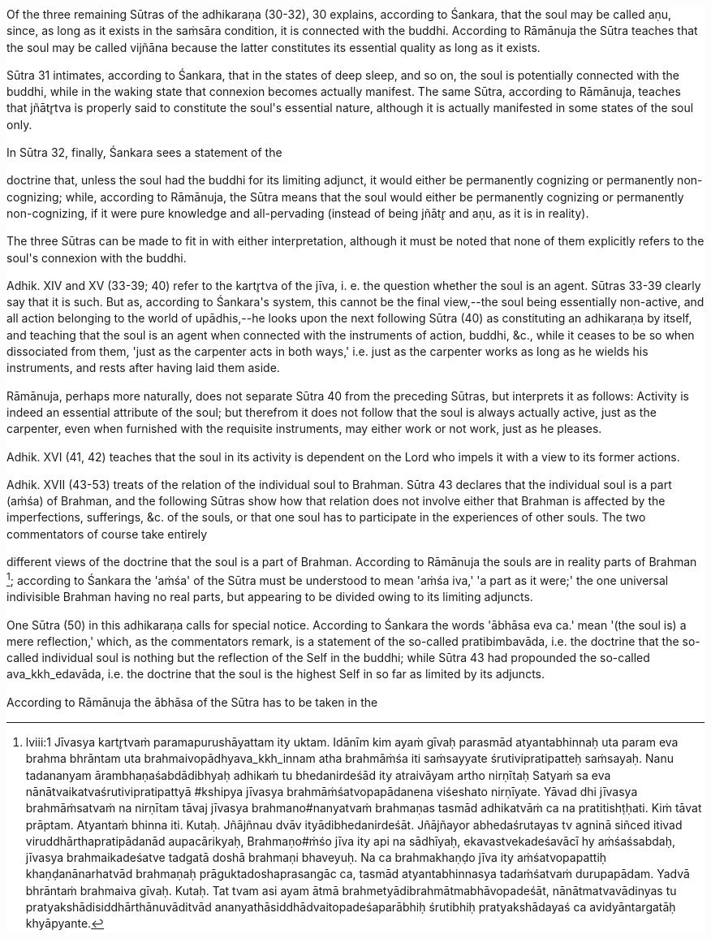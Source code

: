 Of the three remaining Sūtras of the adhikaraṇa (30-32), 30 explains, according to Śankara, that the soul may be called aṇu, since, as long as it exists in the saṁsāra condition, it is connected with the buddhi. According to Rāmānuja the Sūtra teaches that the soul may be called vijñāna because the latter constitutes its essential quality as long as it exists.

Sūtra 31 intimates, according to Śankara, that in the states of deep sleep, and so on, the soul is potentially connected with the buddhi, while in the waking state that connexion becomes actually manifest. The same Sūtra, according to Rāmānuja, teaches that jñātr̥tva is properly said to constitute the soul's essential nature, although it is actually manifested in some states of the soul only.

In Sūtra 32, finally, Śankara sees a statement of the

doctrine that, unless the soul had the buddhi for its limiting adjunct, it would either be permanently cognizing or permanently non-cognizing; while, according to Rāmānuja, the Sūtra means that the soul would either be permanently cognizing or permanently non-cognizing, if it were pure knowledge and all-pervading (instead of being jñātr̥ and aṇu, as it is in reality).

The three Sūtras can be made to fit in with either interpretation, although it must be noted that none of them explicitly refers to the soul's connexion with the buddhi.

Adhik. XIV and XV (33-39; 40) refer to the kartr̥tva of the jīva, i. e. the question whether the soul is an agent. Sūtras 33-39 clearly say that it is such. But as, according to Śankara's system, this cannot be the final view,--the soul being essentially non-active, and all action belonging to the world of upādhis,--he looks upon the next following Sūtra (40) as constituting an adhikaraṇa by itself, and teaching that the soul is an agent when connected with the instruments of action, buddhi, &c., while it ceases to be so when dissociated from them, 'just as the carpenter acts in both ways,' i.e. just as the carpenter works as long as he wields his instruments, and rests after having laid them aside.

Rāmānuja, perhaps more naturally, does not separate Sūtra 40 from the preceding Sūtras, but interprets it as follows: Activity is indeed an essential attribute of the soul; but therefrom it does not follow that the soul is always actually active, just as the carpenter, even when furnished with the requisite instruments, may either work or not work, just as he pleases.

Adhik. XVI (41, 42) teaches that the soul in its activity is dependent on the Lord who impels it with a view to its former actions.

Adhik. XVII (43-53) treats of the relation of the individual soul to Brahman. Sūtra 43 declares that the individual soul is a part (aṁśa) of Brahman, and the following Sūtras show how that relation does not involve either that Brahman is affected by the imperfections, sufferings, &c. of the souls, or that one soul has to participate in the experiences of other souls. The two commentators of course take entirely

different views of the doctrine that the soul is a part of Brahman. According to Rāmānuja the souls are in reality parts of Brahman [^fn_18]; according to Śankara the 'aṁśa' of the Sūtra must be understood to mean 'aṁśa iva,' 'a part as it were;' the one universal indivisible Brahman having no real parts, but appearing to be divided owing to its limiting adjuncts.

One Sūtra (50) in this adhikaraṇa calls for special notice. According to Śankara the words 'ābhāsa eva ca.' mean '(the soul is) a mere reflection,' which, as the commentators remark, is a statement of the so-called pratibimbavāda, i.e. the doctrine that the so-called individual soul is nothing but the reflection of the Self in the buddhi; while Sūtra 43 had propounded the so-called ava_kkh_edavāda, i.e. the doctrine that the soul is the highest Self in so far as limited by its adjuncts.

According to Rāmānuja the ābhāsa of the Sūtra has to be taken in the


[^fn_17]: xlix:1 Lokavat, Yathā loke rājaśāsanānuvartināṁ ca rājānugrahanigrahakr̥tasukhadukhayoge # pi na saśarīraīvamātreṇa sāsake rājany api śāsanānuvr̥ttyativr̥ttinimittasukhadukhayor bhoktr̥vaprasangaḥ. Yathāha Dramiḍabhāshyakāraḥ yathā loke rājā pracuradandaśūke ghore # narthasaṁkaṭe # pi pradeśe vartamāno # pi vyajanādyavadhūtadeho doshair na sp_ris_yate abhipretāṁś ca lokān paripipālayishati bhogāṁś ca gandhādīn aviśvajanopabhogyān dhārayati tathāsau lokeśvaro bhramatsvasāmaitḥyacāmaro doshair na sp_ris_yate rakshati ca lokān brahmalokādiṁś cāviśvajanopabhogyān dhārayatīti.
[^fn_18]: lviii:1 Jīvasya kartr̥tvaṁ paramapurushāyattam ity uktam. Idānīm kim ayaṁ gīvaḥ parasmād atyantabhinnaḥ uta param eva brahma bhrāntam uta brahmaivopādhyava_kkh_innam atha brahmāṁśa iti saṁsayyate śrutivipratipatteḥ saṁsayaḥ. Nanu tadananyam ārambhaṇaśabdādibhyaḥ adhikaṁ tu bhedanirdeśād ity atraivāyam artho nirṇītaḥ Satyaṁ sa eva nānātvaikatvaśrutivipratipattyā #kshipya jīvasya brahmāṁśatvopapādanena viśeshato nirṇīyate. Yāvad dhi jīvasya brahmāṁsatvaṁ na nirṇītam tāvaj jīvasya brahmano#nanyatvaṁ brahmaṇas tasmād adhikatvāṁ ca na pratitishṭḥati. Kiṁ tāvat prāptam. Atyantaṁ bhinna iti. Kutaḥ. Jñājñnau dvāv ityādibhedanirdeśāt. Jñājñayor abhedaśrutayas tv agninā siñced itivad viruddhārthapratipādanād aupacārikyaḥ, Brahmaṇo#ṁśo jīva ity api na sādhīyaḥ, ekavastvekadeśavācī hy aṁśaśsabdaḥ, jīvasya brahmaikadeśatve tadgatā doshā brahmaṇi bhaveyuḥ. Na ca brahmakhaṇḍo jīva ity aṁśatvopapattiḥ khaṇḍanānarhatvād brahmaṇaḥ prāguktadoshaprasangāc ca, tasmād atyantabhinnasya tadaṁśatvaṁ durupapādam. Yadvā bhrāntaṁ brahmaiva gīvaḥ. Kutaḥ. Tat tvam asi ayam ātmā brahmetyādibrahmātmabhāvopadeśāt, nānātmatvavādinyas tu pratyakshādisiddhārthānuvāditvād ananyathāsiddhādvaitopadeśaparābhiḥ śrutibhiḥ pratyakshādayaś ca avidyāntargatāḥ khyāpyante.